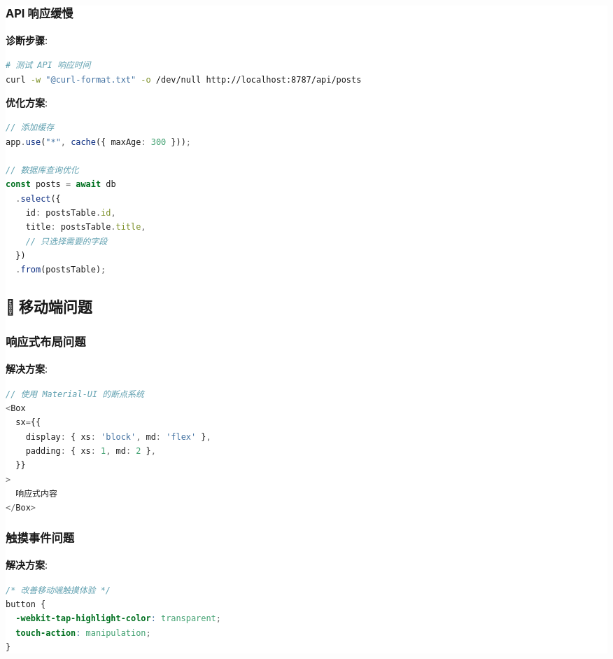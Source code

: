 ### API 响应缓慢

**诊断步骤**:

```bash
# 测试 API 响应时间
curl -w "@curl-format.txt" -o /dev/null http://localhost:8787/api/posts
```

**优化方案**:

```typescript
// 添加缓存
app.use("*", cache({ maxAge: 300 }));

// 数据库查询优化
const posts = await db
  .select({
    id: postsTable.id,
    title: postsTable.title,
    // 只选择需要的字段
  })
  .from(postsTable);
```

## 📱 移动端问题

### 响应式布局问题

**解决方案**:

```typescript
// 使用 Material-UI 的断点系统
<Box
  sx={{
    display: { xs: 'block', md: 'flex' },
    padding: { xs: 1, md: 2 },
  }}
>
  响应式内容
</Box>
```

### 触摸事件问题

**解决方案**:

```css
/* 改善移动端触摸体验 */
button {
  -webkit-tap-highlight-color: transparent;
  touch-action: manipulation;
}
```
